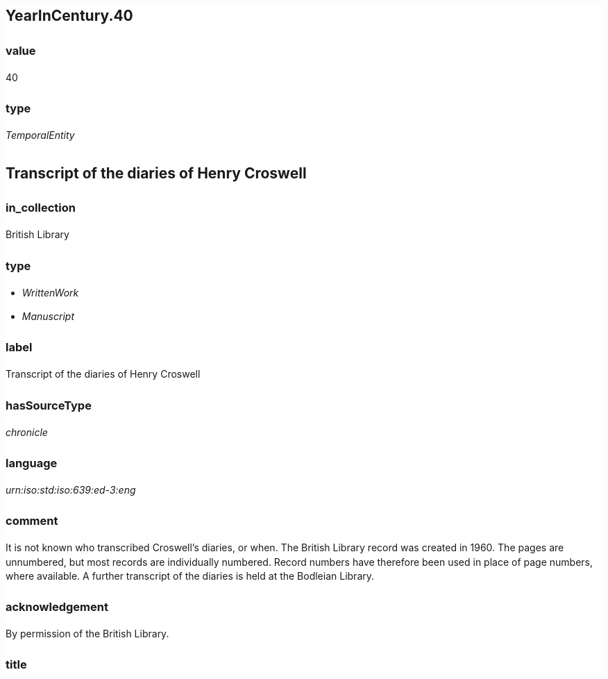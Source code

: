 ## YearInCentury.40

### value


40

### type


*TemporalEntity*

## Transcript of the diaries of Henry Croswell

### in_collection


British Library

### type

 - *WrittenWork*

 - *Manuscript*

### label


Transcript of the diaries of Henry Croswell

### hasSourceType


*chronicle*

### language


*urn:iso:std:iso:639:ed-3:eng*

### comment


It is not known who transcribed Croswell’s diaries, or when.  The British Library record was created in 1960.  The pages are unnumbered, but most records are individually numbered.  Record numbers have therefore been used in place of page numbers, where available.  A further transcript of the diaries is held at the Bodleian Library.

### acknowledgement


By permission of the British Library.

### title
